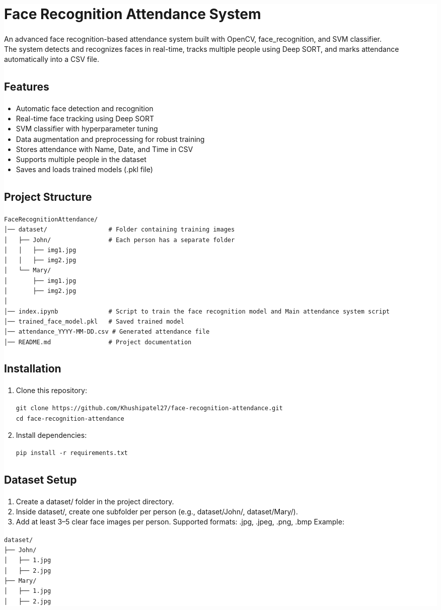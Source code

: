 # Face Recognition Attendance System

An advanced face recognition-based attendance system built with OpenCV, face_recognition, and SVM classifier.  
The system detects and recognizes faces in real-time, tracks multiple people using Deep SORT, and marks attendance automatically into a CSV file.

## Features
- Automatic face detection and recognition
- Real-time face tracking using Deep SORT
- SVM classifier with hyperparameter tuning
- Data augmentation and preprocessing for robust training
- Stores attendance with Name, Date, and Time in CSV
- Supports multiple people in the dataset
- Saves and loads trained models (.pkl file)

## Project Structure
```
FaceRecognitionAttendance/
│── dataset/                 # Folder containing training images
│   ├── John/                # Each person has a separate folder
│   │   ├── img1.jpg
│   │   ├── img2.jpg
│   └── Mary/
│       ├── img1.jpg
│       ├── img2.jpg
│
│── index.ipynb              # Script to train the face recognition model and Main attendance system script
│── trained_face_model.pkl   # Saved trained model
│── attendance_YYYY-MM-DD.csv # Generated attendance file
│── README.md                # Project documentation
```

## Installation
1. Clone this repository:
   ```
   git clone https://github.com/Khushipatel27/face-recognition-attendance.git
   cd face-recognition-attendance
   ```

2. Install dependencies:
   ```
   pip install -r requirements.txt
   ```

## Dataset Setup
1. Create a dataset/ folder in the project directory.
2. Inside dataset/, create one subfolder per person (e.g., dataset/John/, dataset/Mary/).
3. Add at least 3–5 clear face images per person.
   Supported formats: .jpg, .jpeg, .png, .bmp
Example:
```
dataset/
├── John/
│   ├── 1.jpg
│   ├── 2.jpg
├── Mary/
│   ├── 1.jpg
│   ├── 2.jpg
```

